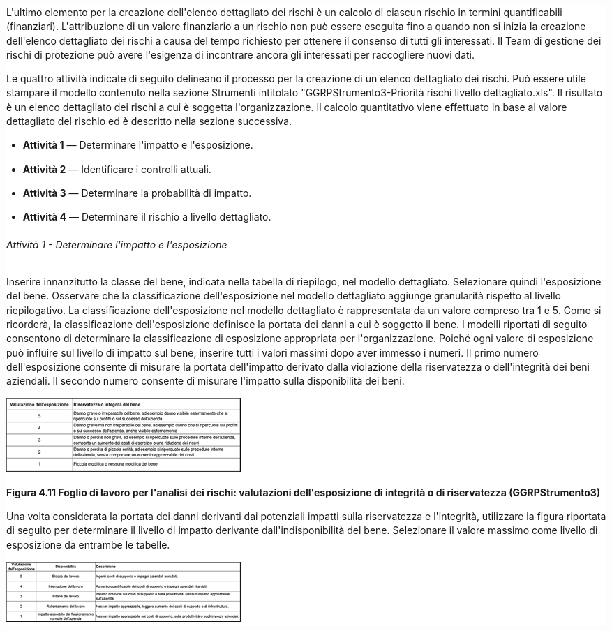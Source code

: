 L'ultimo elemento per la creazione dell'elenco dettagliato dei rischi è un calcolo di ciascun rischio in termini quantificabili (finanziari). L'attribuzione di un valore finanziario a un rischio non può essere eseguita fino a quando non si inizia la creazione dell'elenco dettagliato dei rischi a causa del tempo richiesto per ottenere il consenso di tutti gli interessati. Il Team di gestione dei rischi di protezione può avere l'esigenza di incontrare ancora gli interessati per raccogliere nuovi dati.
  
Le quattro attività indicate di seguito delineano il processo per la creazione di un elenco dettagliato dei rischi. Può essere utile stampare il modello contenuto nella sezione Strumenti intitolato "GGRPStrumento3-Priorità rischi livello dettagliato.xls". Il risultato è un elenco dettagliato dei rischi a cui è soggetta l'organizzazione. Il calcolo quantitativo viene effettuato in base al valore dettagliato del rischio ed è descritto nella sezione successiva.
  
-   **Attività 1** — Determinare l'impatto e l'esposizione.
  
-   **Attività 2** — Identificare i controlli attuali.
  
-   **Attività 3** — Determinare la probabilità di impatto.
  
-   **Attività 4** — Determinare il rischio a livello dettagliato.
  
###### Attività 1 - Determinare l'impatto e l'esposizione
  
Inserire innanzitutto la classe del bene, indicata nella tabella di riepilogo, nel modello dettagliato. Selezionare quindi l'esposizione del bene. Osservare che la classificazione dell'esposizione nel modello dettagliato aggiunge granularità rispetto al livello riepilogativo. La classificazione dell'esposizione nel modello dettagliato è rappresentata da un valore compreso tra 1 e 5. Come si ricorderà, la classificazione dell'esposizione definisce la portata dei danni a cui è soggetto il bene. I modelli riportati di seguito consentono di determinare la classificazione di esposizione appropriata per l'organizzazione. Poiché ogni valore di esposizione può influire sul livello di impatto sul bene, inserire tutti i valori massimi dopo aver immesso i numeri. Il primo numero dell'esposizione consente di misurare la portata dell'impatto derivato dalla violazione della riservatezza o dell'integrità dei beni aziendali. Il secondo numero consente di misurare l'impatto sulla disponibilità dei beni.
  
[![](images/Cc163154.rmch0411(it-it,TechNet.10).gif "Figura 4.11 Foglio di lavoro per l'analisi dei rischi: valutazioni dell'esposizione di integrità o di riservatezza (GGRPStrumento3)")](https://technet.microsoft.com/it-it/cc163154.rmch0411_big(it-it,technet.10).gif)
  
**Figura 4.11 Foglio di lavoro per l'analisi dei rischi: valutazioni dell'esposizione di integrità o di riservatezza (GGRPStrumento3)**
  
Una volta considerata la portata dei danni derivanti dai potenziali impatti sulla riservatezza e l'integrità, utilizzare la figura riportata di seguito per determinare il livello di impatto derivante dall'indisponibilità del bene. Selezionare il valore massimo come livello di esposizione da entrambe le tabelle.
  
[![](images/Cc163154.rmch0412(it-it,TechNet.10).gif "Figura 4.12 Foglio di lavoro per l'analisi dei rischi: valutazioni dell'esposizione di disponibilità (GGRPStrumento3)")](https://technet.microsoft.com/it-it/cc163154.rmch0412_big(it-it,technet.10).gif)
  